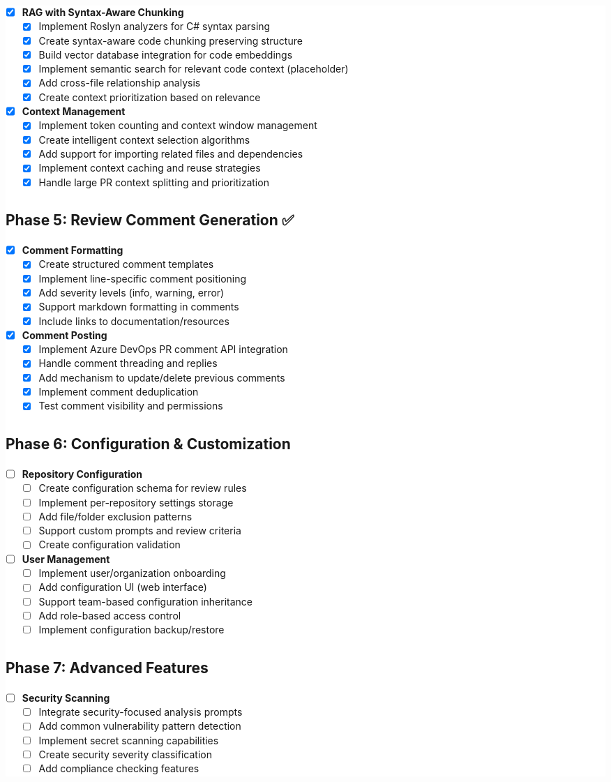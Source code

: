 - [x] **RAG with Syntax-Aware Chunking**
  - [x] Implement Roslyn analyzers for C# syntax parsing
  - [x] Create syntax-aware code chunking preserving structure
  - [x] Build vector database integration for code embeddings
  - [x] Implement semantic search for relevant code context (placeholder)
  - [x] Add cross-file relationship analysis
  - [x] Create context prioritization based on relevance

- [x] **Context Management**
  - [x] Implement token counting and context window management
  - [x] Create intelligent context selection algorithms
  - [x] Add support for importing related files and dependencies
  - [x] Implement context caching and reuse strategies
  - [x] Handle large PR context splitting and prioritization

## Phase 5: Review Comment Generation ✅
- [x] **Comment Formatting**
  - [x] Create structured comment templates
  - [x] Implement line-specific comment positioning
  - [x] Add severity levels (info, warning, error)
  - [x] Support markdown formatting in comments
  - [x] Include links to documentation/resources

- [x] **Comment Posting**
  - [x] Implement Azure DevOps PR comment API integration
  - [x] Handle comment threading and replies
  - [x] Add mechanism to update/delete previous comments
  - [x] Implement comment deduplication
  - [x] Test comment visibility and permissions

## Phase 6: Configuration & Customization
- [ ] **Repository Configuration**
  - [ ] Create configuration schema for review rules
  - [ ] Implement per-repository settings storage
  - [ ] Add file/folder exclusion patterns
  - [ ] Support custom prompts and review criteria
  - [ ] Create configuration validation

- [ ] **User Management**
  - [ ] Implement user/organization onboarding
  - [ ] Add configuration UI (web interface)
  - [ ] Support team-based configuration inheritance
  - [ ] Add role-based access control
  - [ ] Implement configuration backup/restore

## Phase 7: Advanced Features
- [ ] **Security Scanning**
  - [ ] Integrate security-focused analysis prompts
  - [ ] Add common vulnerability pattern detection
  - [ ] Implement secret scanning capabilities
  - [ ] Create security severity classification
  - [ ] Add compliance checking features
